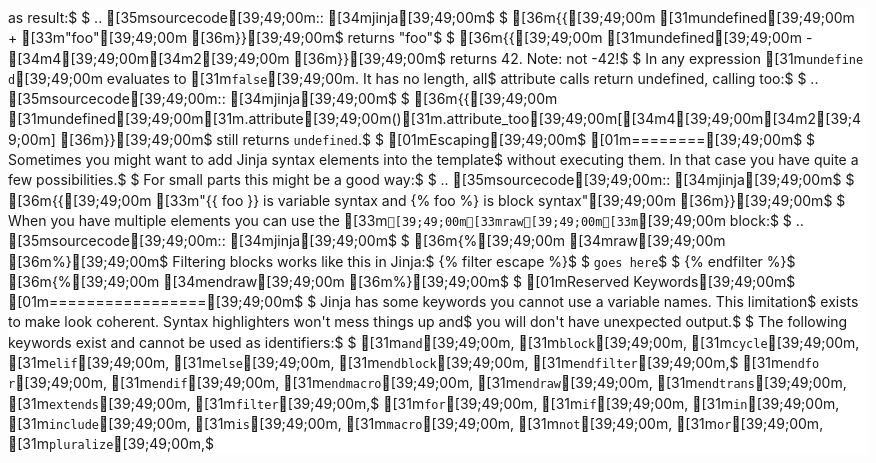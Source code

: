 as result:$
$
.. [35msourcecode[39;49;00m:: [34mjinja[39;49;00m$
$
    [36m{{[39;49;00m [31mundefined[39;49;00m + [33m"foo"[39;49;00m [36m}}[39;49;00m$
        returns "foo"$
$
    [36m{{[39;49;00m [31mundefined[39;49;00m - [34m4[39;49;00m[34m2[39;49;00m [36m}}[39;49;00m$
        returns 42. Note: not -42!$
$
In any expression [31m`undefined`[39;49;00m evaluates to [31m`false`[39;49;00m. It has no length, all$
attribute calls return undefined, calling too:$
$
.. [35msourcecode[39;49;00m:: [34mjinja[39;49;00m$
$
    [36m{{[39;49;00m [31mundefined[39;49;00m[31m.attribute[39;49;00m()[31m.attribute_too[39;49;00m[[34m4[39;49;00m[34m2[39;49;00m] [36m}}[39;49;00m$
        still returns `undefined`.$
$
[01mEscaping[39;49;00m$
[01m========[39;49;00m$
$
Sometimes you might want to add Jinja syntax elements into the template$
without executing them. In that case you have quite a few possibilities.$
$
For small parts this might be a good way:$
$
.. [35msourcecode[39;49;00m:: [34mjinja[39;49;00m$
$
    [36m{{[39;49;00m [33m"{{ foo }} is variable syntax and {% foo %} is block syntax"[39;49;00m [36m}}[39;49;00m$
$
When you have multiple elements you can use the [33m``[39;49;00m[33mraw[39;49;00m[33m``[39;49;00m block:$
$
.. [35msourcecode[39;49;00m:: [34mjinja[39;49;00m$
$
    [36m{%[39;49;00m [34mraw[39;49;00m [36m%}[39;49;00m$
        Filtering blocks works like this in Jinja:$
        {% filter escape %}$
            <html>$
              <code>goes here</code>$
            </html>$
        {% endfilter %}$
    [36m{%[39;49;00m [34mendraw[39;49;00m [36m%}[39;49;00m$
$
[01mReserved Keywords[39;49;00m$
[01m=================[39;49;00m$
$
Jinja has some keywords you cannot use a variable names. This limitation$
exists to make look coherent. Syntax highlighters won't mess things up and$
you will don't have unexpected output.$
$
The following keywords exist and cannot be used as identifiers:$
$
    [31m`and`[39;49;00m, [31m`block`[39;49;00m, [31m`cycle`[39;49;00m, [31m`elif`[39;49;00m, [31m`else`[39;49;00m, [31m`endblock`[39;49;00m, [31m`endfilter`[39;49;00m,$
    [31m`endfor`[39;49;00m, [31m`endif`[39;49;00m, [31m`endmacro`[39;49;00m, [31m`endraw`[39;49;00m, [31m`endtrans`[39;49;00m, [31m`extends`[39;49;00m, [31m`filter`[39;49;00m,$
    [31m`for`[39;49;00m, [31m`if`[39;49;00m, [31m`in`[39;49;00m, [31m`include`[39;49;00m, [31m`is`[39;49;00m, [31m`macro`[39;49;00m, [31m`not`[39;49;00m, [31m`or`[39;49;00m, [31m`pluralize`[39;49;00m,$